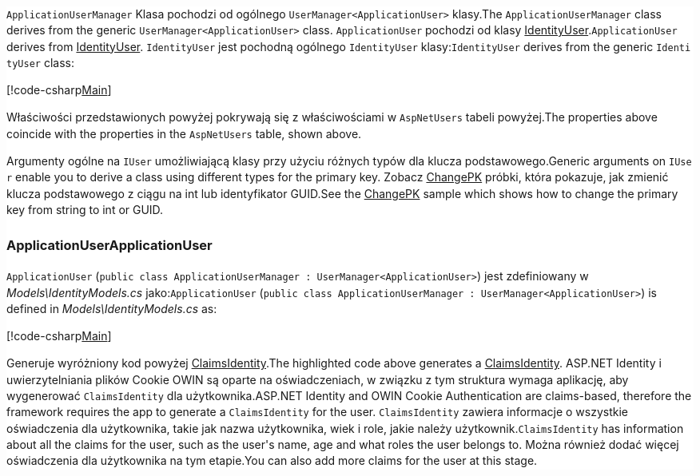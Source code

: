 <span data-ttu-id="53ef9-179">`ApplicationUserManager` Klasa pochodzi od ogólnego `UserManager<ApplicationUser>` klasy.</span><span class="sxs-lookup"><span data-stu-id="53ef9-179">The `ApplicationUserManager` class derives from the generic `UserManager<ApplicationUser>` class.</span></span> <span data-ttu-id="53ef9-180">`ApplicationUser` pochodzi od klasy [IdentityUser](https://msdn.microsoft.com/library/microsoft.aspnet.identity.entityframework.identityuser.aspx).</span><span class="sxs-lookup"><span data-stu-id="53ef9-180">`ApplicationUser` derives from [IdentityUser](https://msdn.microsoft.com/library/microsoft.aspnet.identity.entityframework.identityuser.aspx).</span></span> <span data-ttu-id="53ef9-181">`IdentityUser` jest pochodną ogólnego `IdentityUser` klasy:</span><span class="sxs-lookup"><span data-stu-id="53ef9-181">`IdentityUser` derives from the generic `IdentityUser` class:</span></span>

[!code-csharp[Main](account-confirmation-and-password-recovery-with-aspnet-identity/samples/sample1.cs)]

<span data-ttu-id="53ef9-182">Właściwości przedstawionych powyżej pokrywają się z właściwościami w `AspNetUsers` tabeli powyżej.</span><span class="sxs-lookup"><span data-stu-id="53ef9-182">The properties above coincide with the properties in the `AspNetUsers` table, shown above.</span></span>

<span data-ttu-id="53ef9-183">Argumenty ogólne na `IUser` umożliwiającą klasy przy użyciu różnych typów dla klucza podstawowego.</span><span class="sxs-lookup"><span data-stu-id="53ef9-183">Generic arguments on `IUser` enable you to derive a class using different types for the primary key.</span></span> <span data-ttu-id="53ef9-184">Zobacz [ChangePK](https://aspnet.codeplex.com/SourceControl/latest#Samples/Identity/ChangePK/readme.txt) próbki, która pokazuje, jak zmienić klucza podstawowego z ciągu na int lub identyfikator GUID.</span><span class="sxs-lookup"><span data-stu-id="53ef9-184">See the [ChangePK](https://aspnet.codeplex.com/SourceControl/latest#Samples/Identity/ChangePK/readme.txt) sample which shows how to change the primary key from string to int or GUID.</span></span>

### <a name="applicationuser"></a><span data-ttu-id="53ef9-185">ApplicationUser</span><span class="sxs-lookup"><span data-stu-id="53ef9-185">ApplicationUser</span></span>

<span data-ttu-id="53ef9-186">`ApplicationUser` (`public class ApplicationUserManager : UserManager<ApplicationUser>`) jest zdefiniowany w *Models\IdentityModels.cs* jako:</span><span class="sxs-lookup"><span data-stu-id="53ef9-186">`ApplicationUser` (`public class ApplicationUserManager : UserManager<ApplicationUser>`) is defined in *Models\IdentityModels.cs* as:</span></span>

[!code-csharp[Main](account-confirmation-and-password-recovery-with-aspnet-identity/samples/sample2.cs?highlight=8-9)]

<span data-ttu-id="53ef9-187">Generuje wyróżniony kod powyżej [ClaimsIdentity](https://msdn.microsoft.com/library/system.security.claims.claimsidentity.aspx).</span><span class="sxs-lookup"><span data-stu-id="53ef9-187">The highlighted code above generates a [ClaimsIdentity](https://msdn.microsoft.com/library/system.security.claims.claimsidentity.aspx).</span></span> <span data-ttu-id="53ef9-188">ASP.NET Identity i uwierzytelniania plików Cookie OWIN są oparte na oświadczeniach, w związku z tym struktura wymaga aplikację, aby wygenerować `ClaimsIdentity` dla użytkownika.</span><span class="sxs-lookup"><span data-stu-id="53ef9-188">ASP.NET Identity and OWIN Cookie Authentication are claims-based, therefore the framework requires the app to generate a `ClaimsIdentity` for the user.</span></span> <span data-ttu-id="53ef9-189">`ClaimsIdentity` zawiera informacje o wszystkie oświadczenia dla użytkownika, takie jak nazwa użytkownika, wiek i role, jakie należy użytkownik.</span><span class="sxs-lookup"><span data-stu-id="53ef9-189">`ClaimsIdentity` has information about all the claims for the user, such as the user's name, age and what roles the user belongs to.</span></span> <span data-ttu-id="53ef9-190">Można również dodać więcej oświadczenia dla użytkownika na tym etapie.</span><span class="sxs-lookup"><span data-stu-id="53ef9-190">You can also add more claims for the user at this stage.</span></span>
